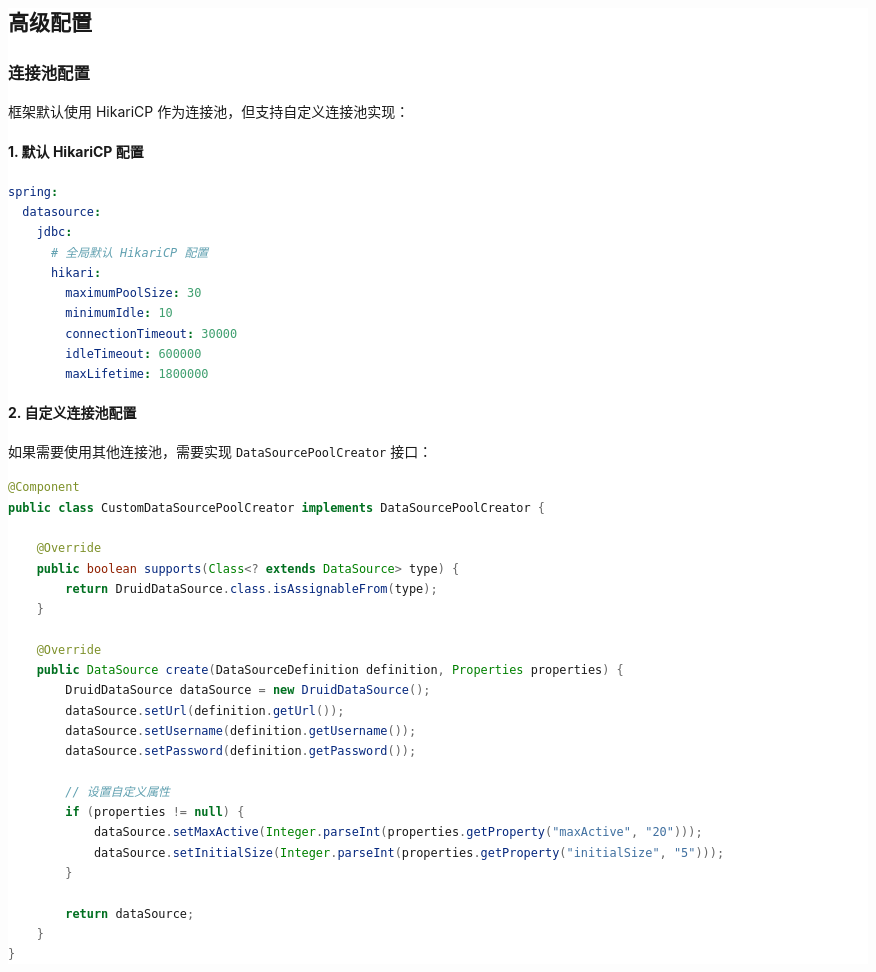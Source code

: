 ## 高级配置

### 连接池配置

框架默认使用 HikariCP 作为连接池，但支持自定义连接池实现：

#### 1. 默认 HikariCP 配置

```yaml
spring:
  datasource:
    jdbc:
      # 全局默认 HikariCP 配置
      hikari:
        maximumPoolSize: 30
        minimumIdle: 10
        connectionTimeout: 30000
        idleTimeout: 600000
        maxLifetime: 1800000
```

#### 2. 自定义连接池配置

如果需要使用其他连接池，需要实现 `DataSourcePoolCreator` 接口：

```java
@Component
public class CustomDataSourcePoolCreator implements DataSourcePoolCreator {
    
    @Override
    public boolean supports(Class<? extends DataSource> type) {
        return DruidDataSource.class.isAssignableFrom(type);
    }
    
    @Override
    public DataSource create(DataSourceDefinition definition, Properties properties) {
        DruidDataSource dataSource = new DruidDataSource();
        dataSource.setUrl(definition.getUrl());
        dataSource.setUsername(definition.getUsername());
        dataSource.setPassword(definition.getPassword());
        
        // 设置自定义属性
        if (properties != null) {
            dataSource.setMaxActive(Integer.parseInt(properties.getProperty("maxActive", "20")));
            dataSource.setInitialSize(Integer.parseInt(properties.getProperty("initialSize", "5")));
        }
        
        return dataSource;
    }
}
```
